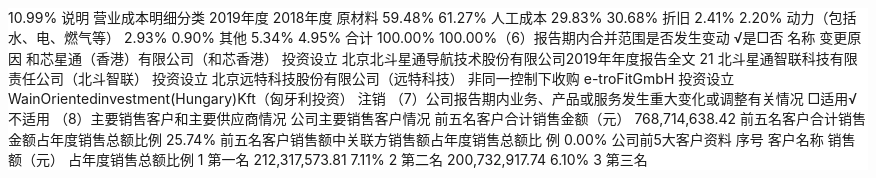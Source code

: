 10.99%
说明
营业成本明细分类
2019年度
2018年度
原材料
59.48%
61.27%
人工成本
29.83%
30.68%
折旧
2.41%
2.20%
动力（包括水、电、燃气等）
2.93%
0.90%
其他
5.34%
4.95%
合计
100.00%
100.00%（6）报告期内合并范围是否发生变动
√是□否
名称
变更原因
和芯星通（香港）有限公司（和芯香港）
投资设立
北京北斗星通导航技术股份有限公司2019年年度报告全文
21
北斗星通智联科技有限责任公司（北斗智联）
投资设立
北京远特科技股份有限公司（远特科技）
非同一控制下收购
e-troFitGmbH
投资设立
WainOrientedinvestment(Hungary)Kft（匈牙利投资）
注销
（7）公司报告期内业务、产品或服务发生重大变化或调整有关情况
□适用√不适用
（8）主要销售客户和主要供应商情况
公司主要销售客户情况
前五名客户合计销售金额（元）
768,714,638.42
前五名客户合计销售金额占年度销售总额比例
25.74%
前五名客户销售额中关联方销售额占年度销售总额比
例
0.00%
公司前5大客户资料
序号
客户名称
销售额（元）
占年度销售总额比例
1
第一名
212,317,573.81
7.11%
2
第二名
200,732,917.74
6.10%
3
第三名